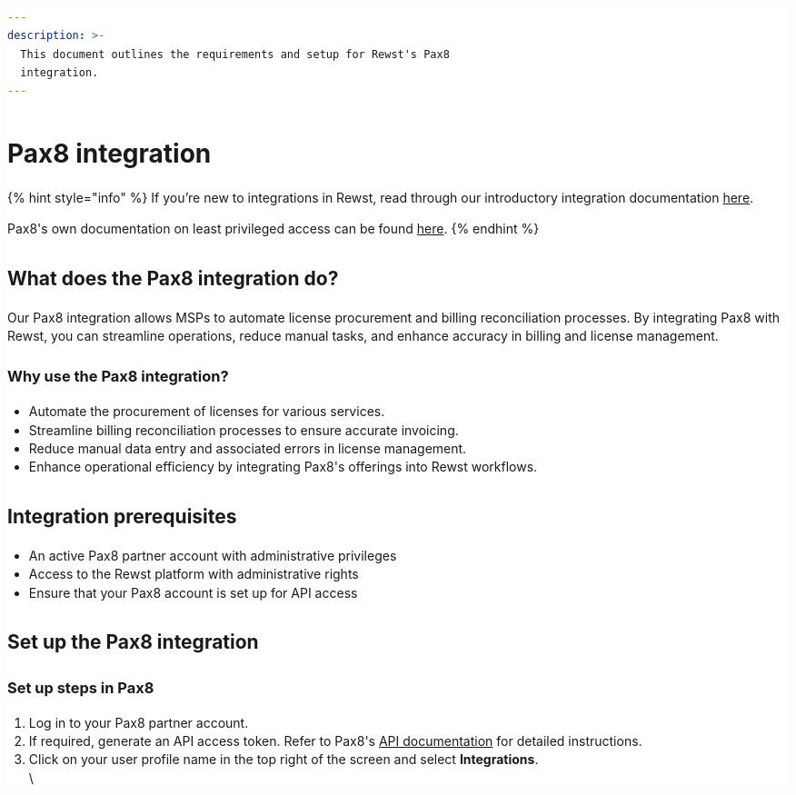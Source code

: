 ```yaml
---
description: >-
  This document outlines the requirements and setup for Rewst's Pax8
  integration.
---
```


# Pax8 integration

{% hint style="info" %}
If you’re new to integrations in Rewst, read through our introductory integration documentation [here](https://docs.rewst.help/documentation/integrations).

Pax8's own documentation on least privileged access can be found [here](https://devx.pax8.com/docs#authentication).&#x20;
{% endhint %}

## **What does the Pax8 integration do?**

Our Pax8 integration allows MSPs to automate license procurement and billing reconciliation processes. By integrating Pax8 with Rewst, you can streamline operations, reduce manual tasks, and enhance accuracy in billing and license management.

### Why use the Pax8 integration?

* Automate the procurement of licenses for various services.
* Streamline billing reconciliation processes to ensure accurate invoicing.
* Reduce manual data entry and associated errors in license management.
* Enhance operational efficiency by integrating Pax8's offerings into Rewst workflows.

## Integration prerequisites

* An active Pax8 partner account with administrative privileges
* Access to the Rewst platform with administrative rights
* Ensure that your Pax8 account is set up for API access

## Set up the Pax8 integration

### Set up steps in Pax8

1. Log in to your Pax8 partner account.
2. If required, generate an API access token. Refer to Pax8's [API documentation](https://devx.pax8.com/) for detailed instructions.
3.  Click on your user profile name in the top right of the screen and select **Integrations**.\
    \

